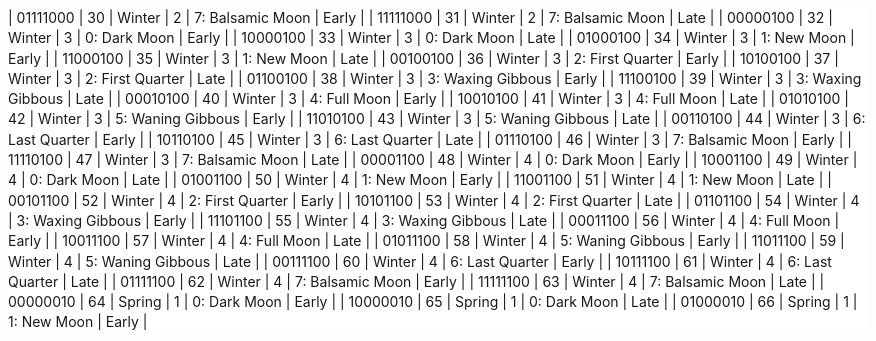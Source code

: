 | 01111000  | 30      | Winter | 2           | 7: Balsamic Moon  | Early      |
| 11111000  | 31      | Winter | 2           | 7: Balsamic Moon  | Late       |
| 00000100  | 32      | Winter | 3           | 0: Dark Moon      | Early      |
| 10000100  | 33      | Winter | 3           | 0: Dark Moon      | Late       |
| 01000100  | 34      | Winter | 3           | 1: New Moon       | Early      |
| 11000100  | 35      | Winter | 3           | 1: New Moon       | Late       |
| 00100100  | 36      | Winter | 3           | 2: First Quarter  | Early      |
| 10100100  | 37      | Winter | 3           | 2: First Quarter  | Late       |
| 01100100  | 38      | Winter | 3           | 3: Waxing Gibbous | Early      |
| 11100100  | 39      | Winter | 3           | 3: Waxing Gibbous | Late       |
| 00010100  | 40      | Winter | 3           | 4: Full Moon      | Early      |
| 10010100  | 41      | Winter | 3           | 4: Full Moon      | Late       |
| 01010100  | 42      | Winter | 3           | 5: Waning Gibbous | Early      |
| 11010100  | 43      | Winter | 3           | 5: Waning Gibbous | Late       |
| 00110100  | 44      | Winter | 3           | 6: Last Quarter   | Early      |
| 10110100  | 45      | Winter | 3           | 6: Last Quarter   | Late       |
| 01110100  | 46      | Winter | 3           | 7: Balsamic Moon  | Early      |
| 11110100  | 47      | Winter | 3           | 7: Balsamic Moon  | Late       |
| 00001100  | 48      | Winter | 4           | 0: Dark Moon      | Early      |
| 10001100  | 49      | Winter | 4           | 0: Dark Moon      | Late       |
| 01001100  | 50      | Winter | 4           | 1: New Moon       | Early      |
| 11001100  | 51      | Winter | 4           | 1: New Moon       | Late       |
| 00101100  | 52      | Winter | 4           | 2: First Quarter  | Early      |
| 10101100  | 53      | Winter | 4           | 2: First Quarter  | Late       |
| 01101100  | 54      | Winter | 4           | 3: Waxing Gibbous | Early      |
| 11101100  | 55      | Winter | 4           | 3: Waxing Gibbous | Late       |
| 00011100  | 56      | Winter | 4           | 4: Full Moon      | Early      |
| 10011100  | 57      | Winter | 4           | 4: Full Moon      | Late       |
| 01011100  | 58      | Winter | 4           | 5: Waning Gibbous | Early      |
| 11011100  | 59      | Winter | 4           | 5: Waning Gibbous | Late       |
| 00111100  | 60      | Winter | 4           | 6: Last Quarter   | Early      |
| 10111100  | 61      | Winter | 4           | 6: Last Quarter   | Late       |
| 01111100  | 62      | Winter | 4           | 7: Balsamic Moon  | Early      |
| 11111100  | 63      | Winter | 4           | 7: Balsamic Moon  | Late       |
| 00000010  | 64      | Spring | 1           | 0: Dark Moon      | Early      |
| 10000010  | 65      | Spring | 1           | 0: Dark Moon      | Late       |
| 01000010  | 66      | Spring | 1           | 1: New Moon       | Early      |